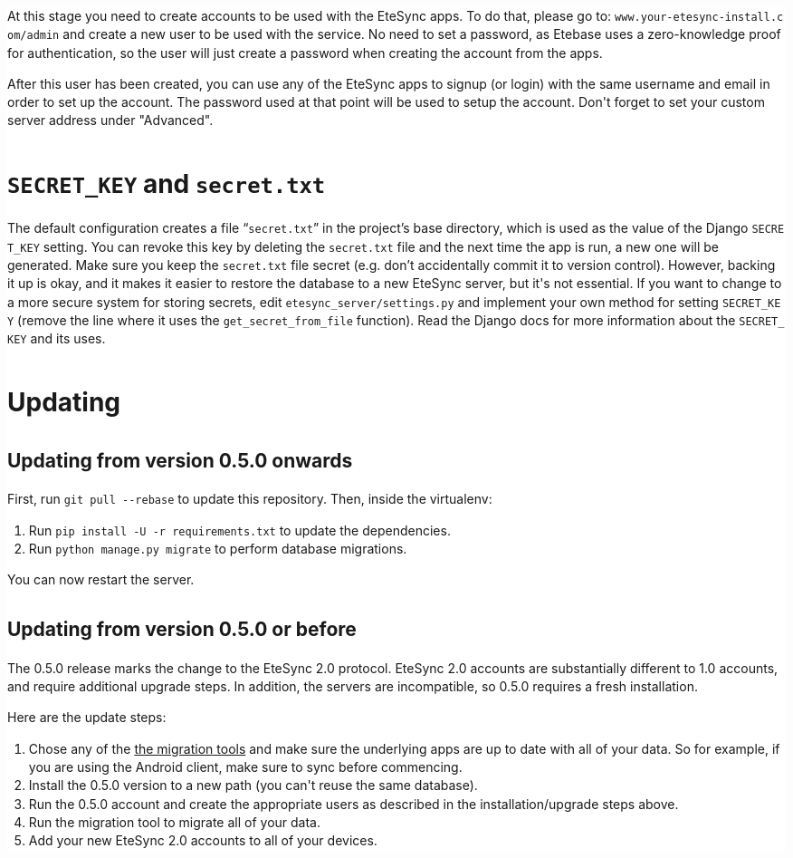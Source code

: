 At this stage you need to create accounts to be used with the EteSync apps. To do that, please go to:
`www.your-etesync-install.com/admin` and create a new user to be used with the service. No need to set
a password, as Etebase uses a zero-knowledge proof for authentication, so the user will just create
a password when creating the account from the apps.

After this user has been created, you can use any of the EteSync apps to signup (or login) with the same username and
email in order to set up the account. The password used at that point will be used to setup the account.
Don't forget to set your custom server address under "Advanced".

# `SECRET_KEY` and `secret.txt`

The default configuration creates a file “`secret.txt`” in the project’s
base directory, which is used as the value of the Django `SECRET_KEY`
setting. You can revoke this key by deleting the `secret.txt` file and the
next time the app is run, a new one will be generated. Make sure you keep
the `secret.txt` file secret (e.g. don’t accidentally commit it to version
control). However, backing it up is okay, and it makes it easier to restore
the database to a new EteSync server, but it's not essential. If you want to
change to a more secure system for storing secrets, edit `etesync_server/settings.py`
and implement your own method for setting `SECRET_KEY` (remove the line
where it uses the `get_secret_from_file` function).  Read the Django docs
for more information about the `SECRET_KEY` and its uses.

# Updating

## Updating from version 0.5.0 onwards

First, run `git pull --rebase` to update this repository.
Then, inside the virtualenv:
1. Run `pip install -U -r requirements.txt` to update the dependencies.
2. Run `python manage.py migrate` to perform database migrations.

You can now restart the server.

## Updating from version 0.5.0 or before

The 0.5.0 release marks the change to the EteSync 2.0 protocol. EteSync 2.0 accounts are substantially different to 1.0 accounts, and require additional upgrade steps. In addition, the servers are incompatible, so 0.5.0 requires a fresh installation.

Here are the update steps:
1. Chose any of the [the migration tools](https://www.etesync.com/user-guide/migrate-v2/) and make sure the underlying apps are up to date with all of your data. So for example, if you are using the Android client, make sure to sync before commencing.
2. Install the 0.5.0 version to a new path (you can't reuse the same database).
3. Run the 0.5.0 account and create the appropriate users as described in the installation/upgrade steps above.
4. Run the migration tool to migrate all of your data.
5. Add your new EteSync 2.0 accounts to all of your devices.
